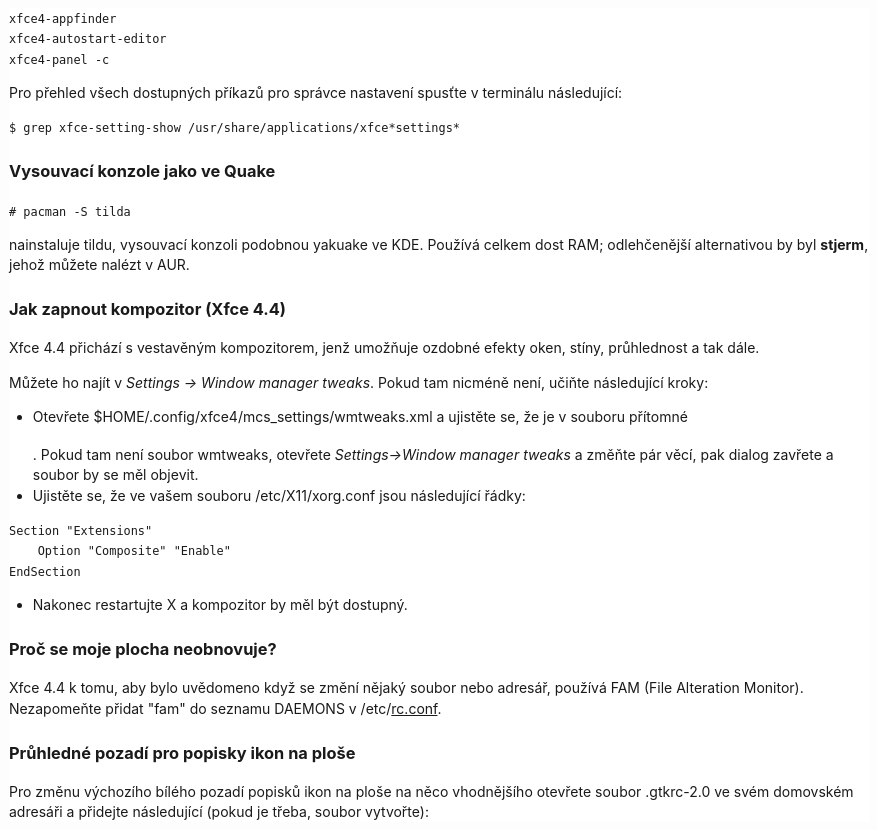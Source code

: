 ```
xfce4-appfinder
xfce4-autostart-editor
xfce4-panel -c

```

Pro přehled všech dostupných příkazů pro správce nastavení spusťte v terminálu následující:

```
$ grep xfce-setting-show /usr/share/applications/xfce*settings*

```

### Vysouvací konzole jako ve Quake

```
# pacman -S tilda

```

nainstaluje tildu, vysouvací konzoli podobnou yakuake ve KDE. Používá celkem dost RAM; odlehčenější alternativou by byl **stjerm**, jehož můžete nalézt v AUR.

### Jak zapnout kompozitor (Xfce 4.4)

Xfce 4.4 přichází s vestavěným kompozitorem, jenž umožňuje ozdobné efekty oken, stíny, průhlednost a tak dále.

Můžete ho najít v *Settings -> Window manager tweaks*. Pokud tam nicméně není, učiňte následující kroky:

*   Otevřete $HOME/.config/xfce4/mcs_settings/wmtweaks.xml a ujistěte se, že je v souboru přítomné *<option name="Xfwm/UseCompositing" type="int" value="1"/>*. Pokud tam není soubor wmtweaks, otevřete *Settings->Window manager tweaks* a změňte pár věcí, pak dialog zavřete a soubor by se měl objevit.
*   Ujistěte se, že ve vašem souboru /etc/X11/xorg.conf jsou následující řádky:

```
Section "Extensions"
	Option "Composite" "Enable"
EndSection

```

*   Nakonec restartujte X a kompozitor by měl být dostupný.

### Proč se moje plocha neobnovuje?

Xfce 4.4 k tomu, aby bylo uvědomeno když se změní nějaký soubor nebo adresář, používá FAM (File Alteration Monitor). Nezapomeňte přidat "fam" do seznamu DAEMONS v /etc/[rc.conf](/index.php/Rc.conf "Rc.conf").

### Průhledné pozadí pro popisky ikon na ploše

Pro změnu výchozího bílého pozadí popisků ikon na ploše na něco vhodnějšího otevřete soubor .gtkrc-2.0 ve svém domovském adresáři a přidejte následující (pokud je třeba, soubor vytvořte):
